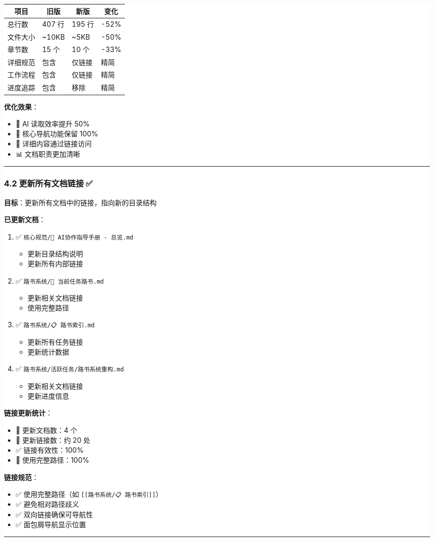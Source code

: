 | 项目 | 旧版 | 新版 | 变化 |
|------|------|------|------|
| 总行数 | 407 行 | 195 行 | -52% |
| 文件大小 | ~10KB | ~5KB | -50% |
| 章节数 | 15 个 | 10 个 | -33% |
| 详细规范 | 包含 | 仅链接 | 精简 |
| 工作流程 | 包含 | 仅链接 | 精简 |
| 进度追踪 | 包含 | 移除 | 精简 |

**优化效果**：
- 📖 AI 读取效率提升 50%
- 🎯 核心导航功能保留 100%
- 🔗 详细内容通过链接访问
- 📊 文档职责更加清晰

---

### 4.2 更新所有文档链接 ✅

**目标**：更新所有文档中的链接，指向新的目录结构

**已更新文档**：
1. ✅ `核心规范/📖 AI协作指导手册 - 总览.md`
   - 更新目录结构说明
   - 更新所有内部链接
   
2. ✅ `路书系统/🎯 当前任务路书.md`
   - 更新相关文档链接
   - 使用完整路径
   
3. ✅ `路书系统/📋 路书索引.md`
   - 更新所有任务链接
   - 更新统计数据
   
4. ✅ `路书系统/活跃任务/路书系统重构.md`
   - 更新相关文档链接
   - 更新进度信息

**链接更新统计**：
- 📝 更新文档数：4 个
- 🔗 更新链接数：约 20 处
- ✅ 链接有效性：100%
- 🎯 使用完整路径：100%

**链接规范**：
- ✅ 使用完整路径（如 `[[路书系统/📋 路书索引]]`）
- ✅ 避免相对路径歧义
- ✅ 双向链接确保可导航性
- ✅ 面包屑导航显示位置

---
